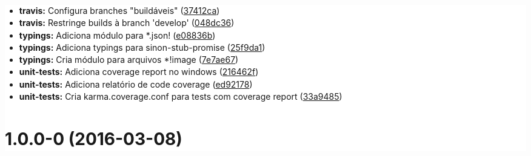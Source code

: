 * **travis:** Configura branches "buildáveis" ([37412ca](https://github.com/prodest/es-na-palma-da-mao-mobile/commit/37412ca))
* **travis:** Restringe builds à branch 'develop' ([048dc36](https://github.com/prodest/es-na-palma-da-mao-mobile/commit/048dc36))
* **typings:** Adiciona módulo para *.json! ([e08836b](https://github.com/prodest/es-na-palma-da-mao-mobile/commit/e08836b))
* **typings:** Adiciona typings para sinon-stub-promise ([25f9da1](https://github.com/prodest/es-na-palma-da-mao-mobile/commit/25f9da1))
* **typings:** Cria módulo para arquivos *!image ([7e7ae67](https://github.com/prodest/es-na-palma-da-mao-mobile/commit/7e7ae67))
* **unit-tests:** Adiciona coverage report no windows ([216462f](https://github.com/prodest/es-na-palma-da-mao-mobile/commit/216462f))
* **unit-tests:** Adiciona relatório de code coverage ([ed92178](https://github.com/prodest/es-na-palma-da-mao-mobile/commit/ed92178))
* **unit-tests:** Cria karma.coverage.conf para tests com coverage report ([33a9485](https://github.com/prodest/es-na-palma-da-mao-mobile/commit/33a9485))



<a name="1.0.0-0"></a>
# 1.0.0-0 (2016-03-08)



